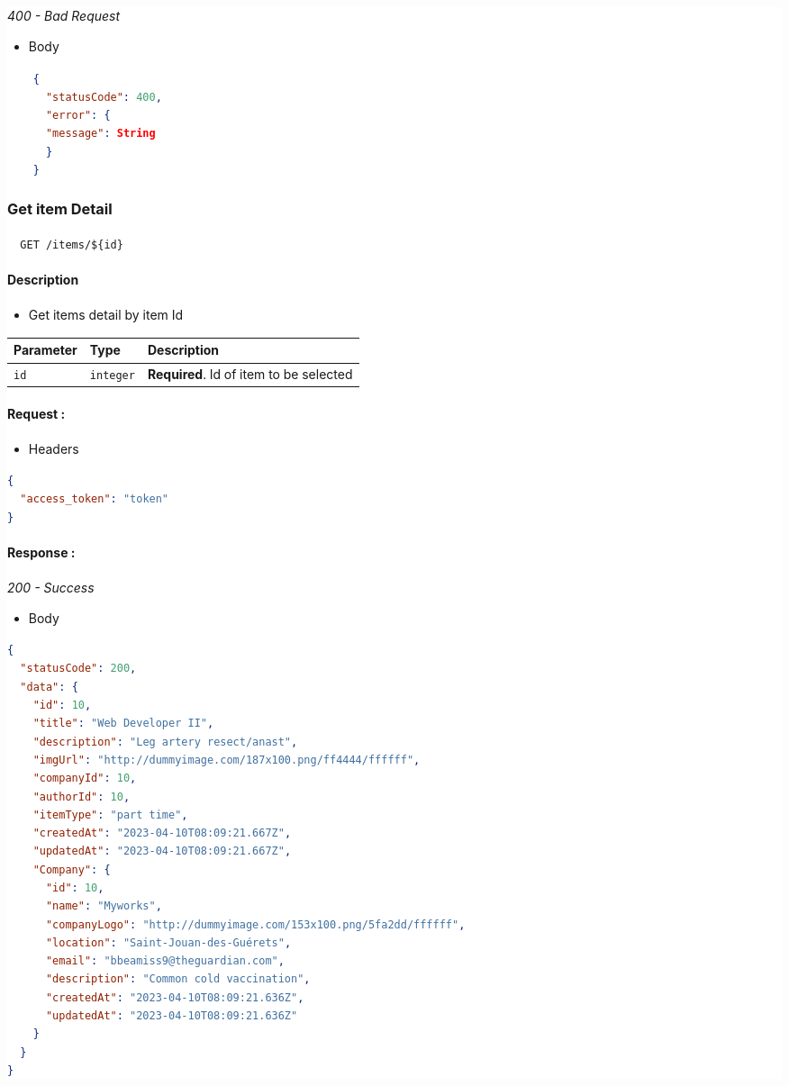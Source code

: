 _400 - Bad Request_

- Body

```json
    {
      "statusCode": 400,
      "error": {
      "message": String
      }
    }

```

### Get item Detail

```http
  GET /items/${id}
```

#### Description

- Get items detail by item Id

| Parameter | Type      | Description                             |
| :-------- | :-------- | :-------------------------------------- |
| `id`      | `integer` | **Required**. Id of item to be selected |

#### Request :

- Headers

```json
{
  "access_token": "token"
}
```

#### Response :

_200 - Success_

- Body

```json
{
  "statusCode": 200,
  "data": {
    "id": 10,
    "title": "Web Developer II",
    "description": "Leg artery resect/anast",
    "imgUrl": "http://dummyimage.com/187x100.png/ff4444/ffffff",
    "companyId": 10,
    "authorId": 10,
    "itemType": "part time",
    "createdAt": "2023-04-10T08:09:21.667Z",
    "updatedAt": "2023-04-10T08:09:21.667Z",
    "Company": {
      "id": 10,
      "name": "Myworks",
      "companyLogo": "http://dummyimage.com/153x100.png/5fa2dd/ffffff",
      "location": "Saint-Jouan-des-Guérets",
      "email": "bbeamiss9@theguardian.com",
      "description": "Common cold vaccination",
      "createdAt": "2023-04-10T08:09:21.636Z",
      "updatedAt": "2023-04-10T08:09:21.636Z"
    }
  }
}
```